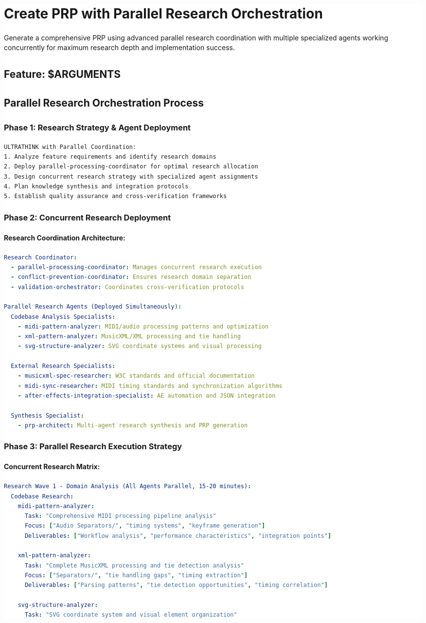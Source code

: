 # Create PRP with Parallel Research Orchestration

Generate a comprehensive PRP using advanced parallel research coordination with multiple specialized agents working concurrently for maximum research depth and implementation success.

## Feature: $ARGUMENTS

## Parallel Research Orchestration Process

### Phase 1: Research Strategy & Agent Deployment
```
ULTRATHINK with Parallel Coordination:
1. Analyze feature requirements and identify research domains
2. Deploy parallel-processing-coordinator for optimal research allocation
3. Design concurrent research strategy with specialized agent assignments
4. Plan knowledge synthesis and integration protocols
5. Establish quality assurance and cross-verification frameworks
```

### Phase 2: Concurrent Research Deployment

#### **Research Coordination Architecture:**
```yaml
Research Coordinator:
  - parallel-processing-coordinator: Manages concurrent research execution
  - conflict-prevention-coordinator: Ensures research domain separation
  - validation-orchestrator: Coordinates cross-verification protocols

Parallel Research Agents (Deployed Simultaneously):
  Codebase Analysis Specialists:
    - midi-pattern-analyzer: MIDI/audio processing patterns and optimization
    - xml-pattern-analyzer: MusicXML/XML processing and tie handling
    - svg-structure-analyzer: SVG coordinate systems and visual processing
    
  External Research Specialists:
    - musicxml-spec-researcher: W3C standards and official documentation
    - midi-sync-researcher: MIDI timing standards and synchronization algorithms
    - after-effects-integration-specialist: AE automation and JSON integration
    
  Synthesis Specialist:
    - prp-architect: Multi-agent research synthesis and PRP generation
```

### Phase 3: Parallel Research Execution Strategy

#### **Concurrent Research Matrix:**
```yaml
Research Wave 1 - Domain Analysis (All Agents Parallel, 15-20 minutes):
  Codebase Research:
    midi-pattern-analyzer:
      Task: "Comprehensive MIDI processing pipeline analysis"
      Focus: ["Audio Separators/", "timing systems", "keyframe generation"]
      Deliverables: ["Workflow analysis", "performance characteristics", "integration points"]
    
    xml-pattern-analyzer:
      Task: "Complete MusicXML processing and tie detection analysis"
      Focus: ["Separators/", "tie handling gaps", "timing extraction"]
      Deliverables: ["Parsing patterns", "tie detection opportunities", "timing correlation"]
    
    svg-structure-analyzer:
      Task: "SVG coordinate system and visual element organization"
```